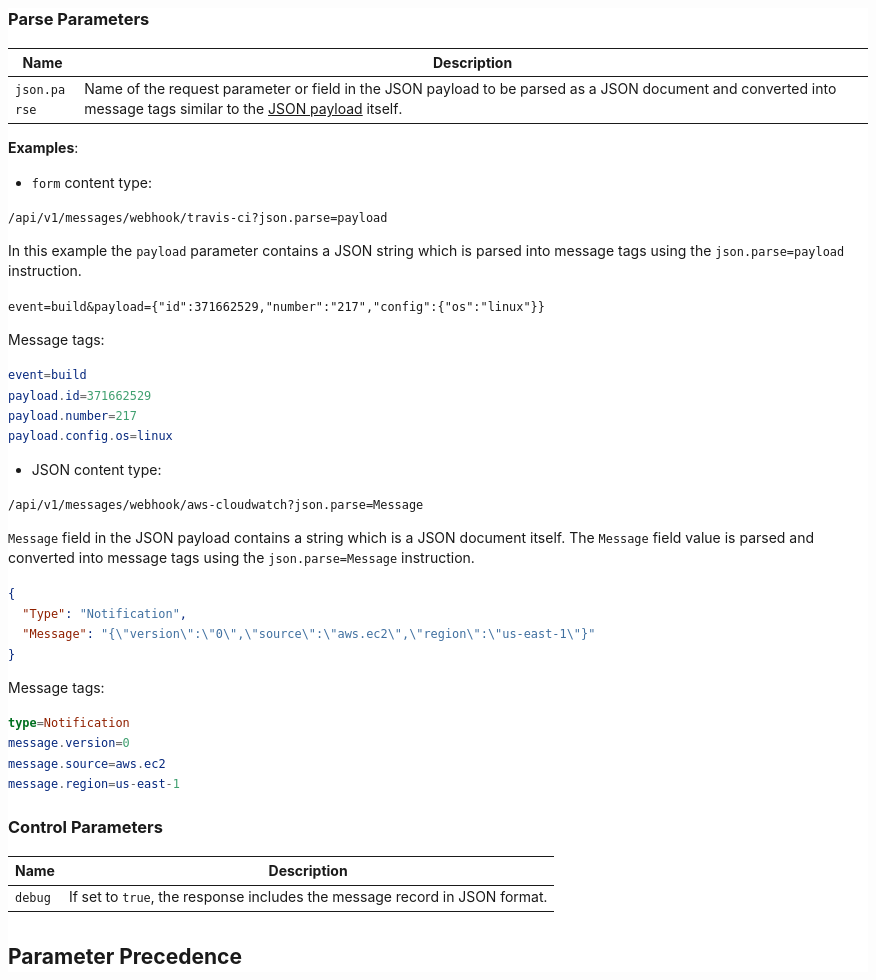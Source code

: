 ### Parse Parameters

| **Name** | **Description** |
|---|---|
| `json.parse` | Name of the request parameter or field in the JSON payload to be parsed as a JSON document and converted into message tags similar to the [JSON payload](#json-payload) itself.|

**Examples**:

* `form` content type:

`/api/v1/messages/webhook/travis-ci?json.parse=payload`

In this example the `payload` parameter contains a JSON string which is parsed into message tags using the `json.parse=payload` instruction.

```txt
event=build&payload={"id":371662529,"number":"217","config":{"os":"linux"}}
```

Message tags:

```elm
event=build
payload.id=371662529
payload.number=217
payload.config.os=linux
```

* JSON content type:

`/api/v1/messages/webhook/aws-cloudwatch?json.parse=Message`

`Message` field in the JSON payload contains a string which is a JSON document itself. The `Message` field value is parsed and converted into message tags using the `json.parse=Message` instruction.

```json
{
  "Type": "Notification",
  "Message": "{\"version\":\"0\",\"source\":\"aws.ec2\",\"region\":\"us-east-1\"}"
}
```

Message tags:

```elm
type=Notification
message.version=0
message.source=aws.ec2
message.region=us-east-1
```

### Control Parameters

| **Name** | **Description** |
|---|---|
| `debug` | If set to `true`, the response includes the message record in JSON format.|

## Parameter Precedence
